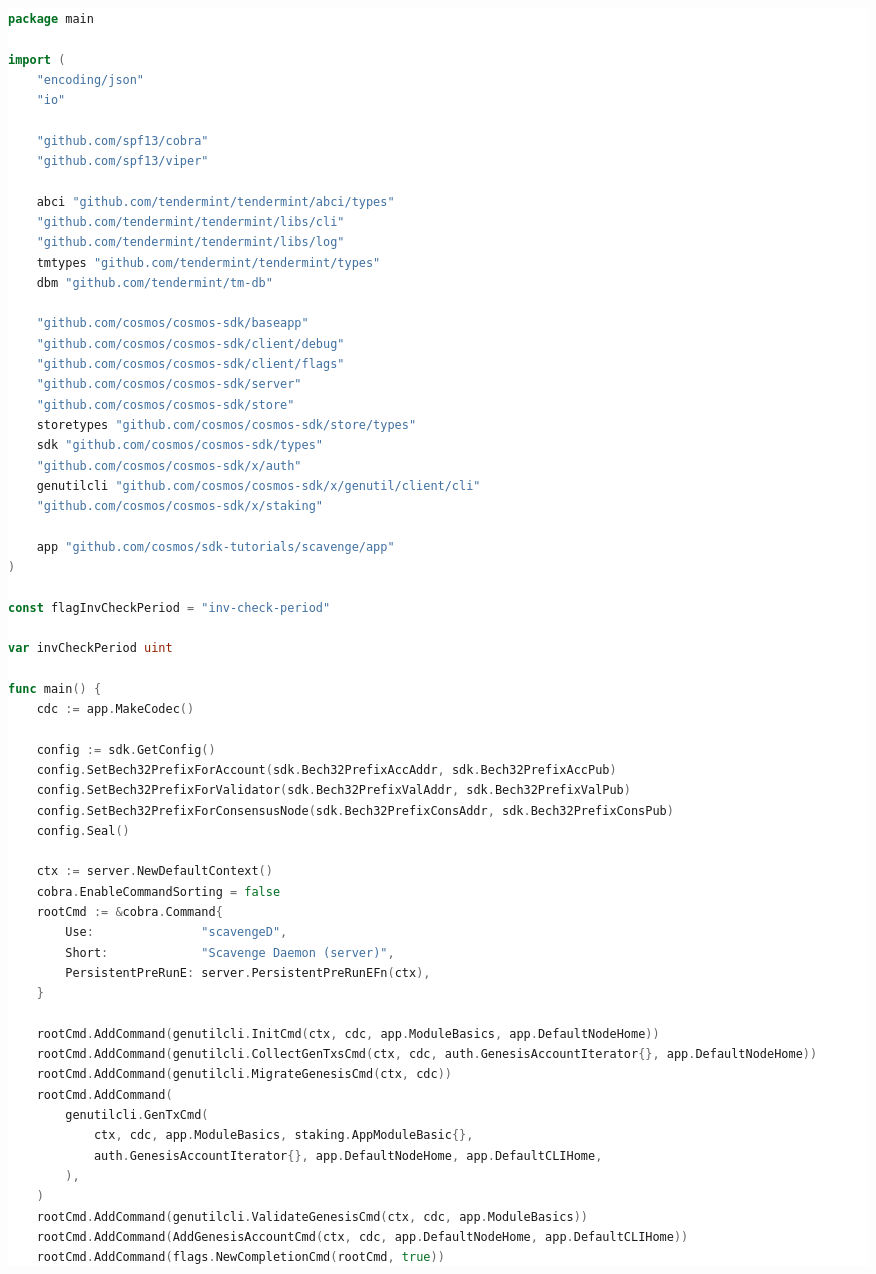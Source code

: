 ```go
package main

import (
	"encoding/json"
	"io"

	"github.com/spf13/cobra"
	"github.com/spf13/viper"

	abci "github.com/tendermint/tendermint/abci/types"
	"github.com/tendermint/tendermint/libs/cli"
	"github.com/tendermint/tendermint/libs/log"
	tmtypes "github.com/tendermint/tendermint/types"
	dbm "github.com/tendermint/tm-db"

	"github.com/cosmos/cosmos-sdk/baseapp"
	"github.com/cosmos/cosmos-sdk/client/debug"
	"github.com/cosmos/cosmos-sdk/client/flags"
	"github.com/cosmos/cosmos-sdk/server"
	"github.com/cosmos/cosmos-sdk/store"
	storetypes "github.com/cosmos/cosmos-sdk/store/types"
	sdk "github.com/cosmos/cosmos-sdk/types"
	"github.com/cosmos/cosmos-sdk/x/auth"
	genutilcli "github.com/cosmos/cosmos-sdk/x/genutil/client/cli"
	"github.com/cosmos/cosmos-sdk/x/staking"

	app "github.com/cosmos/sdk-tutorials/scavenge/app"
)

const flagInvCheckPeriod = "inv-check-period"

var invCheckPeriod uint

func main() {
	cdc := app.MakeCodec()

	config := sdk.GetConfig()
	config.SetBech32PrefixForAccount(sdk.Bech32PrefixAccAddr, sdk.Bech32PrefixAccPub)
	config.SetBech32PrefixForValidator(sdk.Bech32PrefixValAddr, sdk.Bech32PrefixValPub)
	config.SetBech32PrefixForConsensusNode(sdk.Bech32PrefixConsAddr, sdk.Bech32PrefixConsPub)
	config.Seal()

	ctx := server.NewDefaultContext()
	cobra.EnableCommandSorting = false
	rootCmd := &cobra.Command{
		Use:               "scavengeD",
		Short:             "Scavenge Daemon (server)",
		PersistentPreRunE: server.PersistentPreRunEFn(ctx),
	}

	rootCmd.AddCommand(genutilcli.InitCmd(ctx, cdc, app.ModuleBasics, app.DefaultNodeHome))
	rootCmd.AddCommand(genutilcli.CollectGenTxsCmd(ctx, cdc, auth.GenesisAccountIterator{}, app.DefaultNodeHome))
	rootCmd.AddCommand(genutilcli.MigrateGenesisCmd(ctx, cdc))
	rootCmd.AddCommand(
		genutilcli.GenTxCmd(
			ctx, cdc, app.ModuleBasics, staking.AppModuleBasic{},
			auth.GenesisAccountIterator{}, app.DefaultNodeHome, app.DefaultCLIHome,
		),
	)
	rootCmd.AddCommand(genutilcli.ValidateGenesisCmd(ctx, cdc, app.ModuleBasics))
	rootCmd.AddCommand(AddGenesisAccountCmd(ctx, cdc, app.DefaultNodeHome, app.DefaultCLIHome))
	rootCmd.AddCommand(flags.NewCompletionCmd(rootCmd, true))
```